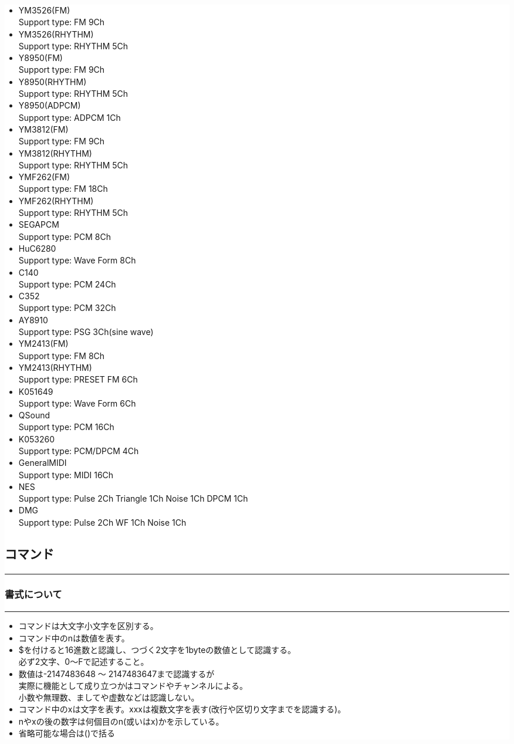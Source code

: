 - YM3526(FM)  
    Support type: FM 9Ch  
- YM3526(RHYTHM)  
    Support type: RHYTHM 5Ch  
- Y8950(FM)  
    Support type: FM 9Ch  
- Y8950(RHYTHM)  
    Support type: RHYTHM 5Ch  
- Y8950(ADPCM)  
    Support type: ADPCM 1Ch  
- YM3812(FM)  
    Support type: FM 9Ch  
- YM3812(RHYTHM)  
    Support type: RHYTHM 5Ch  
- YMF262(FM)  
    Support type: FM 18Ch  
- YMF262(RHYTHM)  
    Support type: RHYTHM 5Ch  
- SEGAPCM  
    Support type: PCM 8Ch  
- HuC6280  
    Support type: Wave Form 8Ch  
- C140  
    Support type: PCM 24Ch  
- C352  
    Support type: PCM 32Ch  
- AY8910  
    Support type: PSG 3Ch(sine wave)  
- YM2413(FM)  
    Support type: FM 8Ch  
- YM2413(RHYTHM)  
    Support type: PRESET FM 6Ch  
- K051649  
    Support type: Wave Form 6Ch  
- QSound  
    Support type: PCM 16Ch  
- K053260  
    Support type: PCM/DPCM 4Ch  
- GeneralMIDI  
    Support type: MIDI 16Ch  
- NES  
    Support type: Pulse 2Ch Triangle 1Ch Noise 1Ch DPCM 1Ch  
- DMG  
    Support type: Pulse 2Ch WF 1Ch Noise 1Ch  


## コマンド
-----------  
### 書式について  
-----------  
- コマンドは大文字小文字を区別する。  
- コマンド中のnは数値を表す。  
- $を付けると16進数と認識し、つづく2文字を1byteの数値として認識する。  
  必ず2文字、0～Fで記述すること。  
- 数値は-2147483648 ～ 2147483647まで認識するが  
  実際に機能として成り立つかはコマンドやチャンネルによる。  
  小数や無理数、ましてや虚数などは認識しない。  
- コマンド中のxは文字を表す。xxxは複数文字を表す(改行や区切り文字までを認識する)。  
- nやxの後の数字は何個目のn(或いはx)かを示している。  
- 省略可能な場合は()で括る  
